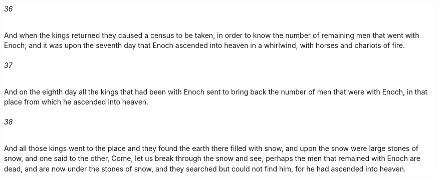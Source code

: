 ###### 36
And when the kings returned they caused a census to be taken, in order to know the number of remaining men that went with Enoch; and it was upon the seventh day that Enoch ascended into heaven in a whirlwind, with horses and chariots of fire.

###### 37
And on the eighth day all the kings that had been with Enoch sent to bring back the number of men that were with Enoch, in that place from which he ascended into heaven.

###### 38
And all those kings went to the place and they found the earth there filled with snow, and upon the snow were large stones of snow, and one said to the other, Come, let us break through the snow and see, perhaps the men that remained with Enoch are dead, and are now under the stones of snow, and they searched but could not find him, for he had ascended into heaven.